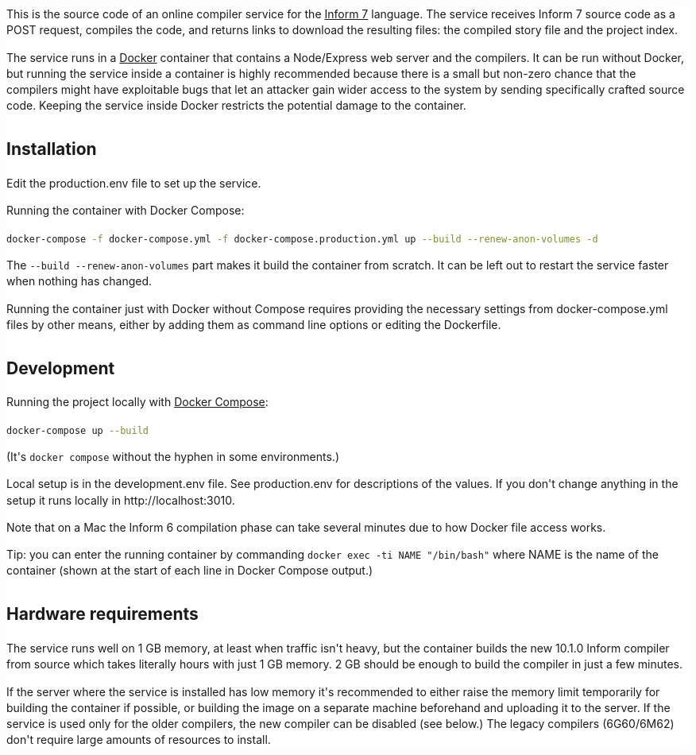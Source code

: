 This is the source code of an online compiler service for the [Inform 7](https://inform7.com) language. The service receives Inform 7 source code as a POST request, compiles the code, and returns links to download the resulting files: the compiled story file and the project index.

The service runs in a [Docker](https://docker.com) container that contains a Node/Express web server and the compilers. It can be run without Docker, but running the service inside a container is highly recommended because there is a small but non-zero chance that the compilers might have exploitable bugs that let an attacker gain wider access to the system by sending specifically crafted source code. Keeping the service inside Docker restricts the potential damage to the container.


## Installation

Edit the production.env file to set up the service.

Running the container with Docker Compose:

```bash
docker-compose -f docker-compose.yml -f docker-compose.production.yml up --build --renew-anon-volumes -d
```

The `--build --renew-anon-volumes` part makes it build the container from scratch. It can be left out to restart the service faster when nothing has changed.

Running the container just with Docker without Compose requires providing the necessary settings from docker-compose.yml files by other means, either by adding them as command line options or editing the Dockerfile.


## Development

Running the project locally with [Docker Compose](https://docs.docker.com/compose/):

```bash
docker-compose up --build
```

(It's `docker compose` without the hyphen in some environments.)

Local setup is in the development.env file. See production.env for descriptions of the values. If you don't change anything in the setup it runs locally in http://localhost:3010.

Note that on a Mac the Inform 6 compilation phase can take several minutes due to how Docker file access works.

Tip: you can enter the running container by commanding `docker exec -ti NAME "/bin/bash"` where NAME is the name of the container (shown at the start of each line in Docker Compose output.)


## Hardware requirements

The service runs well on 1 GB memory, at least when traffic isn't heavy, but the container builds the new 10.1.0 Inform compiler from source which takes literally hours with just 1 GB memory. 2 GB should be enough to build the compiler in just a few minutes. 

If the server where the service is installed has low memory it's recommended to either raise the memory limit temporarily for building the container if possible, or building the image on a separate machine beforehand and uploading it to the server. If the service is used only for the older compilers, the new compiler can be disabled (see below.) The legacy compilers (6G60/6M62) don't require large amounts of resources to install.
